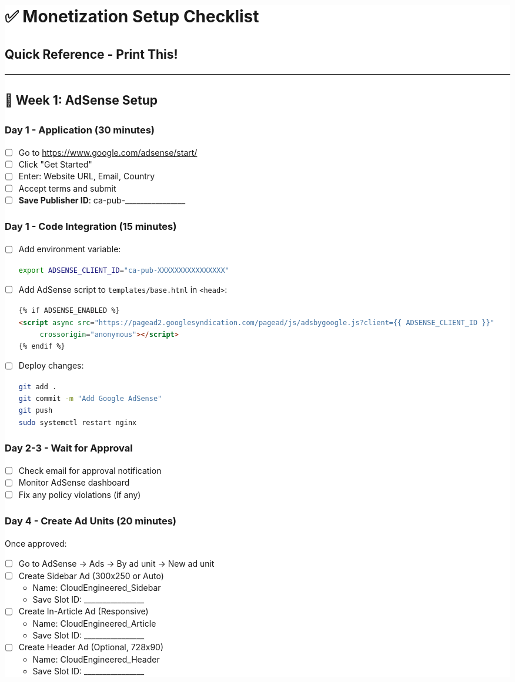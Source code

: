 # ✅ Monetization Setup Checklist

## Quick Reference - Print This!

---

## 🎯 Week 1: AdSense Setup

### Day 1 - Application (30 minutes)
- [ ] Go to https://www.google.com/adsense/start/
- [ ] Click "Get Started"
- [ ] Enter: Website URL, Email, Country
- [ ] Accept terms and submit
- [ ] **Save Publisher ID**: ca-pub-________________

### Day 1 - Code Integration (15 minutes)
- [ ] Add environment variable:
  ```bash
  export ADSENSE_CLIENT_ID="ca-pub-XXXXXXXXXXXXXXXX"
  ```
- [ ] Add AdSense script to `templates/base.html` in `<head>`:
  ```html
  {% if ADSENSE_ENABLED %}
  <script async src="https://pagead2.googlesyndication.com/pagead/js/adsbygoogle.js?client={{ ADSENSE_CLIENT_ID }}"
       crossorigin="anonymous"></script>
  {% endif %}
  ```
- [ ] Deploy changes:
  ```bash
  git add .
  git commit -m "Add Google AdSense"
  git push
  sudo systemctl restart nginx
  ```

### Day 2-3 - Wait for Approval
- [ ] Check email for approval notification
- [ ] Monitor AdSense dashboard
- [ ] Fix any policy violations (if any)

### Day 4 - Create Ad Units (20 minutes)
Once approved:
- [ ] Go to AdSense → Ads → By ad unit → New ad unit
- [ ] Create Sidebar Ad (300x250 or Auto)
  - Name: CloudEngineered_Sidebar
  - Save Slot ID: ________________
- [ ] Create In-Article Ad (Responsive)
  - Name: CloudEngineered_Article
  - Save Slot ID: ________________
- [ ] Create Header Ad (Optional, 728x90)
  - Name: CloudEngineered_Header
  - Save Slot ID: ________________
